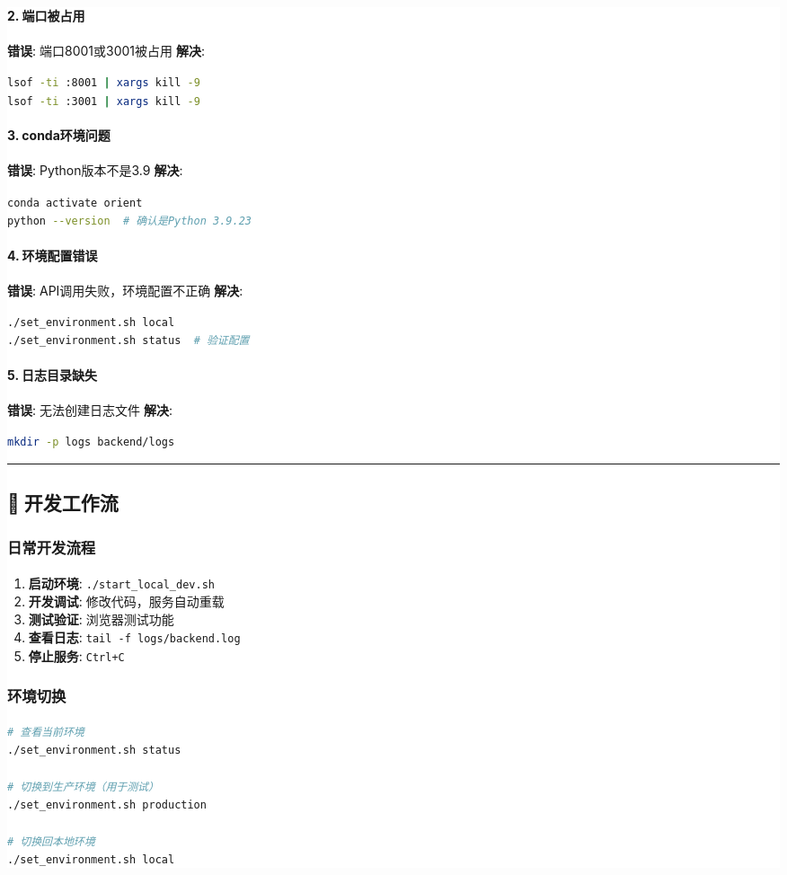 #### 2. 端口被占用
**错误**: 端口8001或3001被占用
**解决**:
```bash
lsof -ti :8001 | xargs kill -9
lsof -ti :3001 | xargs kill -9
```

#### 3. conda环境问题
**错误**: Python版本不是3.9
**解决**:
```bash
conda activate orient
python --version  # 确认是Python 3.9.23
```

#### 4. 环境配置错误
**错误**: API调用失败，环境配置不正确
**解决**:
```bash
./set_environment.sh local
./set_environment.sh status  # 验证配置
```

#### 5. 日志目录缺失
**错误**: 无法创建日志文件
**解决**:
```bash
mkdir -p logs backend/logs
```

---

## 📝 开发工作流

### 日常开发流程
1. **启动环境**: `./start_local_dev.sh`
2. **开发调试**: 修改代码，服务自动重载
3. **测试验证**: 浏览器测试功能
4. **查看日志**: `tail -f logs/backend.log`
5. **停止服务**: `Ctrl+C`

### 环境切换
```bash
# 查看当前环境
./set_environment.sh status

# 切换到生产环境（用于测试）
./set_environment.sh production

# 切换回本地环境
./set_environment.sh local
```
